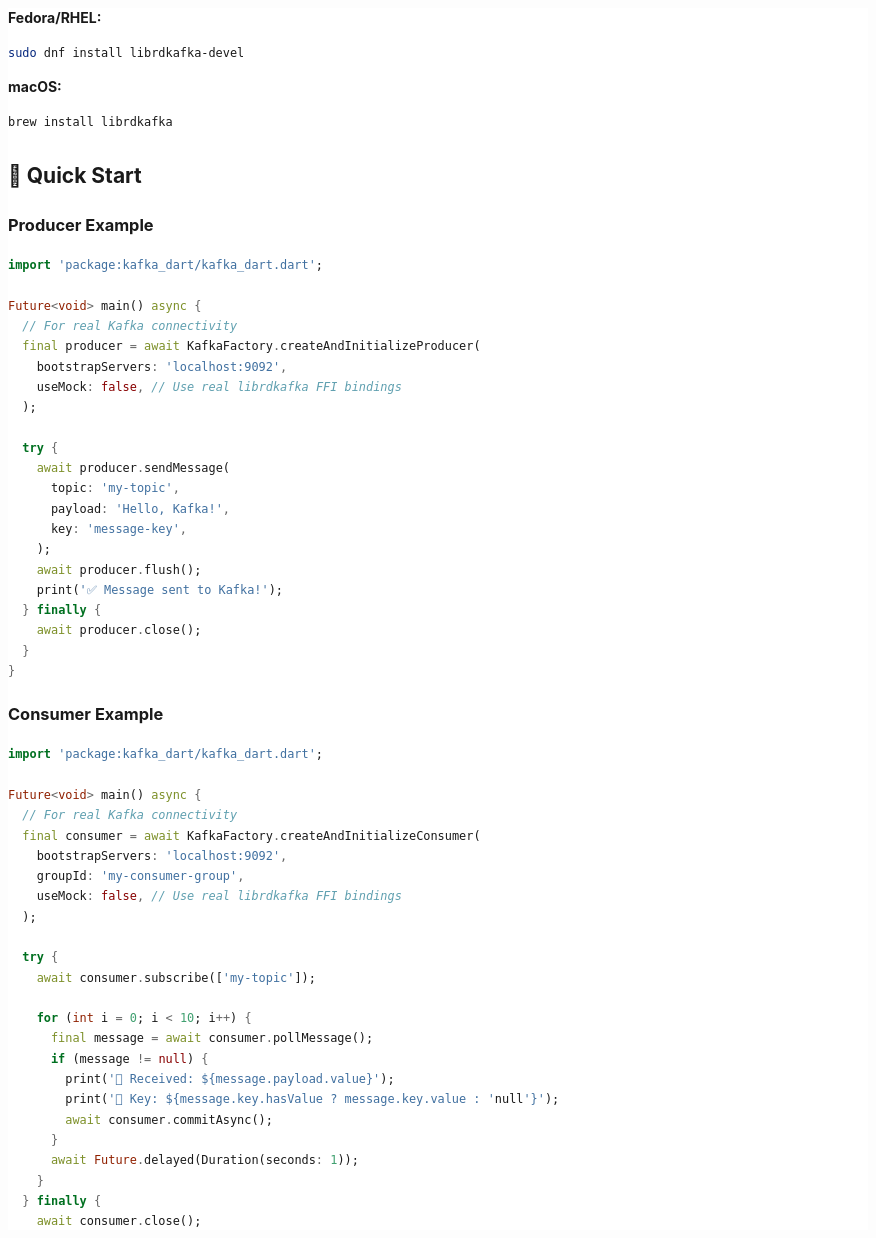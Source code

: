 **Fedora/RHEL:**
```bash
sudo dnf install librdkafka-devel
```

**macOS:**
```bash
brew install librdkafka
```

## 🚀 Quick Start

### Producer Example

```dart
import 'package:kafka_dart/kafka_dart.dart';

Future<void> main() async {
  // For real Kafka connectivity
  final producer = await KafkaFactory.createAndInitializeProducer(
    bootstrapServers: 'localhost:9092',
    useMock: false, // Use real librdkafka FFI bindings
  );

  try {
    await producer.sendMessage(
      topic: 'my-topic',
      payload: 'Hello, Kafka!',
      key: 'message-key',
    );
    await producer.flush();
    print('✅ Message sent to Kafka!');
  } finally {
    await producer.close();
  }
}
```

### Consumer Example

```dart
import 'package:kafka_dart/kafka_dart.dart';

Future<void> main() async {
  // For real Kafka connectivity  
  final consumer = await KafkaFactory.createAndInitializeConsumer(
    bootstrapServers: 'localhost:9092',
    groupId: 'my-consumer-group',
    useMock: false, // Use real librdkafka FFI bindings
  );

  try {
    await consumer.subscribe(['my-topic']);
    
    for (int i = 0; i < 10; i++) {
      final message = await consumer.pollMessage();
      if (message != null) {
        print('📨 Received: ${message.payload.value}');
        print('🔑 Key: ${message.key.hasValue ? message.key.value : 'null'}');
        await consumer.commitAsync();
      }
      await Future.delayed(Duration(seconds: 1));
    }
  } finally {
    await consumer.close();
```